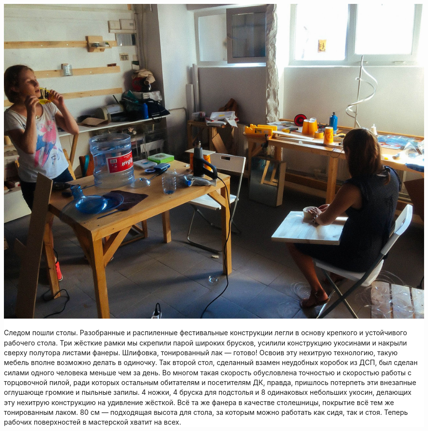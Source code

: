 ![](./images/IMG_4048.jpg)

Следом пошли столы. Разобранные и распиленные фестивальные конструкции легли в основу крепкого и устойчивого рабочего стола. Три жёсткие рамки мы скрепили парой широких брусков, усилили конструкцию укосинами и накрыли сверху полутора листами фанеры. Шлифовка, тонированный лак — готово! Освоив эту нехитрую технологию, такую мебель вполне возможно делать в одиночку. Так второй стол, сделанный взамен неудобных коробок из ДСП, был сделан силами одного человека меньше чем за день. Во многом такая скорость обусловлена точностью и скоростью работы с торцовочной пилой, ради которых остальным обитателям и посетителям ДК, правда, пришлось потерпеть эти внезапные оглушающе громкие и пыльные запилы. 4 ножки, 4 бруска для подстолья и 8 одинаковых небольших укосин, делающих эту нехитрую конструкцию на удивление жёсткой. Всё та же фанера в качестве столешницы, покрытие всё тем же тонированным лаком. 80 см — подходящая высота для стола, за которым можно работать как сидя, так и стоя. Теперь рабочих поверхностей в мастерской хватит на всех.
